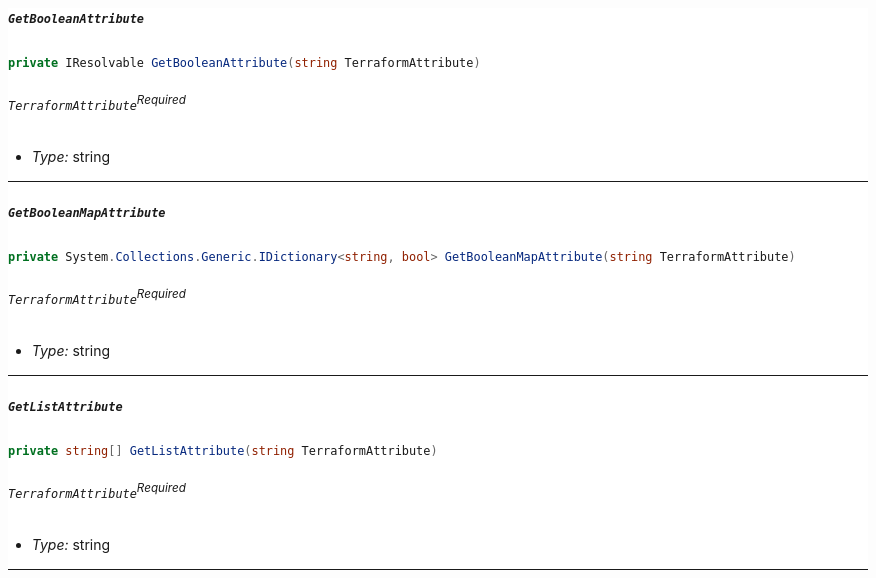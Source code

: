 
##### `GetBooleanAttribute` <a name="GetBooleanAttribute" id="rhizo-co-terraform-provider-oci.dataOciVulnerabilityScanningHostScanRecipe.DataOciVulnerabilityScanningHostScanRecipe.getBooleanAttribute"></a>

```csharp
private IResolvable GetBooleanAttribute(string TerraformAttribute)
```

###### `TerraformAttribute`<sup>Required</sup> <a name="TerraformAttribute" id="rhizo-co-terraform-provider-oci.dataOciVulnerabilityScanningHostScanRecipe.DataOciVulnerabilityScanningHostScanRecipe.getBooleanAttribute.parameter.terraformAttribute"></a>

- *Type:* string

---

##### `GetBooleanMapAttribute` <a name="GetBooleanMapAttribute" id="rhizo-co-terraform-provider-oci.dataOciVulnerabilityScanningHostScanRecipe.DataOciVulnerabilityScanningHostScanRecipe.getBooleanMapAttribute"></a>

```csharp
private System.Collections.Generic.IDictionary<string, bool> GetBooleanMapAttribute(string TerraformAttribute)
```

###### `TerraformAttribute`<sup>Required</sup> <a name="TerraformAttribute" id="rhizo-co-terraform-provider-oci.dataOciVulnerabilityScanningHostScanRecipe.DataOciVulnerabilityScanningHostScanRecipe.getBooleanMapAttribute.parameter.terraformAttribute"></a>

- *Type:* string

---

##### `GetListAttribute` <a name="GetListAttribute" id="rhizo-co-terraform-provider-oci.dataOciVulnerabilityScanningHostScanRecipe.DataOciVulnerabilityScanningHostScanRecipe.getListAttribute"></a>

```csharp
private string[] GetListAttribute(string TerraformAttribute)
```

###### `TerraformAttribute`<sup>Required</sup> <a name="TerraformAttribute" id="rhizo-co-terraform-provider-oci.dataOciVulnerabilityScanningHostScanRecipe.DataOciVulnerabilityScanningHostScanRecipe.getListAttribute.parameter.terraformAttribute"></a>

- *Type:* string

---